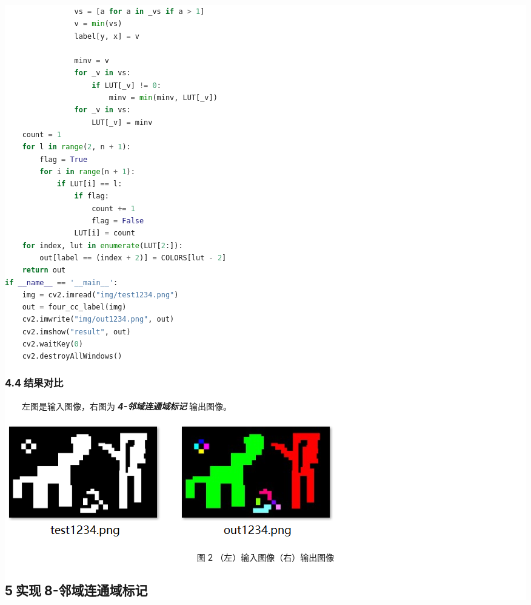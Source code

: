 ```python
                vs = [a for a in _vs if a > 1]
                v = min(vs)
                label[y, x] = v

                minv = v
                for _v in vs:
                    if LUT[_v] != 0:
                        minv = min(minv, LUT[_v])
                for _v in vs:
                    LUT[_v] = minv
    count = 1
    for l in range(2, n + 1):
        flag = True
        for i in range(n + 1):
            if LUT[i] == l:
                if flag:
                    count += 1
                    flag = False
                LUT[i] = count
    for index, lut in enumerate(LUT[2:]):
        out[label == (index + 2)] = COLORS[lut - 2]
    return out
if __name__ == '__main__':
    img = cv2.imread("img/test1234.png")
    out = four_cc_label(img)
    cv2.imwrite("img/out1234.png", out)
    cv2.imshow("result", out)
    cv2.waitKey(0)
    cv2.destroyAllWindows()
```

### 4.4 结果对比

&emsp;&emsp;左图是输入图像，右图为 ***4-邻域连通域标记*** 输出图像。

![image-20221229220248196](img/image-20221229220248196.png)

<center>图 2 （左）输入图像（右）输出图像</center>



## 5 实现 8-邻域连通域标记
